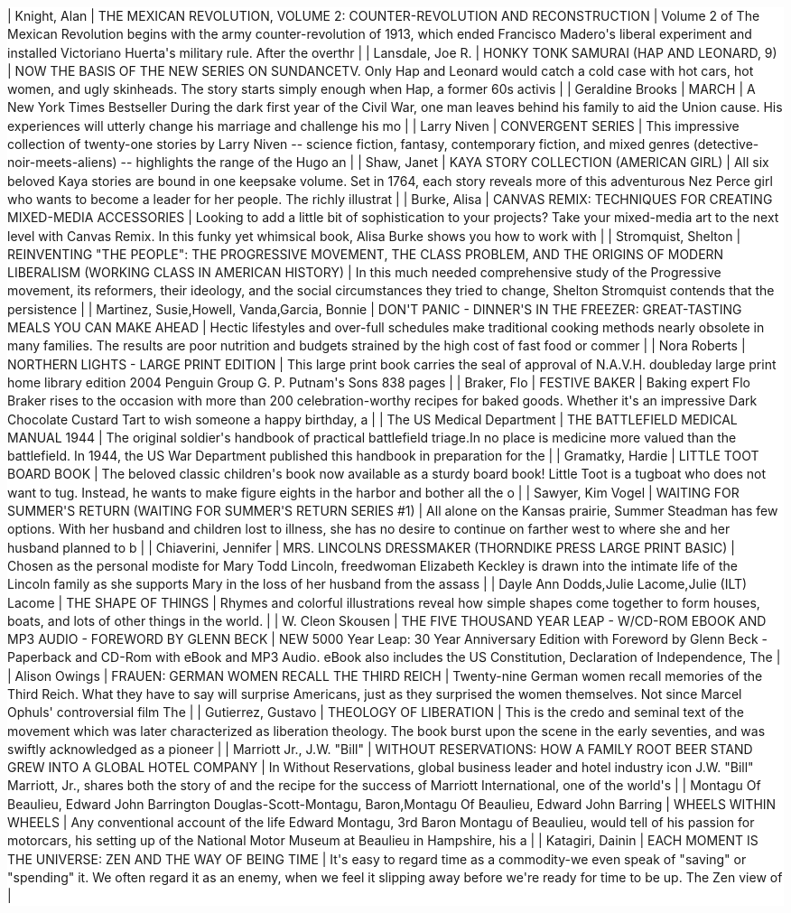 | Knight, Alan | THE MEXICAN REVOLUTION, VOLUME 2: COUNTER-REVOLUTION AND RECONSTRUCTION | Volume 2 of The Mexican Revolution begins with the army counter-revolution of 1913, which ended Francisco Madero's liberal experiment and installed Victoriano Huerta's military rule. After the overthr |
| Lansdale, Joe R. | HONKY TONK SAMURAI (HAP AND LEONARD, 9) | NOW THE BASIS OF THE NEW SERIES ON SUNDANCETV.  Only Hap and Leonard would catch a cold case with hot cars, hot women, and ugly skinheads. The story starts simply enough when Hap, a former 60s activis |
| Geraldine Brooks | MARCH | A New York Times Bestseller  During the dark first year of the Civil War, one man leaves behind his family to aid the Union cause. His experiences will utterly change his marriage and challenge his mo |
| Larry Niven | CONVERGENT SERIES | This impressive collection of twenty-one stories by Larry Niven -- science fiction, fantasy, contemporary fiction, and mixed genres (detective-noir-meets-aliens) -- highlights the range of the Hugo an |
| Shaw, Janet | KAYA STORY COLLECTION (AMERICAN GIRL) | All six beloved Kaya stories are bound in one keepsake volume. Set in 1764, each story reveals more of this adventurous Nez Perce girl who wants to become a leader for her people. The richly illustrat |
| Burke, Alisa | CANVAS REMIX: TECHNIQUES FOR CREATING MIXED-MEDIA ACCESSORIES |  Looking to add a little bit of sophistication to your projects? Take your mixed-media art to the next level with Canvas Remix. In this funky yet whimsical book, Alisa Burke shows you how to work with |
| Stromquist, Shelton | REINVENTING "THE PEOPLE": THE PROGRESSIVE MOVEMENT, THE CLASS PROBLEM, AND THE ORIGINS OF MODERN LIBERALISM (WORKING CLASS IN AMERICAN HISTORY) | In this much needed comprehensive study of the Progressive movement, its reformers, their ideology, and the social circumstances they tried to change, Shelton Stromquist contends that the persistence  |
| Martinez, Susie,Howell, Vanda,Garcia, Bonnie | DON'T PANIC - DINNER'S IN THE FREEZER: GREAT-TASTING MEALS YOU CAN MAKE AHEAD | Hectic lifestyles and over-full schedules make traditional cooking methods nearly obsolete in many families. The results are poor nutrition and budgets strained by the high cost of fast food or commer |
| Nora Roberts | NORTHERN LIGHTS - LARGE PRINT EDITION | This large print book carries the seal of approval of N.A.V.H. doubleday large print home library edition 2004 Penguin Group G. P. Putnam's Sons 838 pages |
| Braker, Flo | FESTIVE BAKER | Baking expert Flo Braker rises to the occasion with more than 200 celebration-worthy recipes for baked goods. Whether it's an impressive Dark Chocolate Custard Tart to wish someone a happy birthday, a |
| The US Medical Department | THE BATTLEFIELD MEDICAL MANUAL 1944 | The original soldier's handbook of practical battlefield triage.In no place is medicine more valued than the battlefield. In 1944, the US War Department published this handbook in preparation for the  |
| Gramatky, Hardie | LITTLE TOOT BOARD BOOK | The beloved classic children's book now available as a sturdy board book!  Little Toot is a tugboat who does not want to tug. Instead, he wants to make figure eights in the harbor and bother all the o |
| Sawyer, Kim Vogel | WAITING FOR SUMMER'S RETURN (WAITING FOR SUMMER'S RETURN SERIES #1) | All alone on the Kansas prairie, Summer Steadman has few options. With her husband and children lost to illness, she has no desire to continue on farther west to where she and her husband planned to b |
| Chiaverini, Jennifer | MRS. LINCOLNS DRESSMAKER (THORNDIKE PRESS LARGE PRINT BASIC) | Chosen as the personal modiste for Mary Todd Lincoln, freedwoman Elizabeth Keckley is drawn into the intimate life of the Lincoln family as she supports Mary in the loss of her husband from the assass |
| Dayle Ann Dodds,Julie Lacome,Julie (ILT) Lacome | THE SHAPE OF THINGS | Rhymes and colorful illustrations reveal how simple shapes come together to form houses, boats, and lots of other things in the world. |
| W. Cleon Skousen | THE FIVE THOUSAND YEAR LEAP - W/CD-ROM EBOOK AND MP3 AUDIO - FOREWORD BY GLENN BECK |  NEW 5000 Year Leap: 30 Year Anniversary Edition with Foreword by Glenn Beck - Paperback and CD-Rom with eBook and MP3 Audio. eBook also includes the US Constitution, Declaration of Independence, The  |
| Alison Owings | FRAUEN: GERMAN WOMEN RECALL THE THIRD REICH | Twenty-nine German women recall memories of the Third Reich. What they have to say will surprise Americans, just as they surprised the women themselves. Not since Marcel Ophuls' controversial film The |
| Gutierrez, Gustavo | THEOLOGY OF LIBERATION | This is the credo and seminal text of the movement which was later characterized as liberation theology. The book burst upon the scene in the early seventies, and was swiftly acknowledged as a pioneer |
| Marriott Jr., J.W. "Bill" | WITHOUT RESERVATIONS: HOW A FAMILY ROOT BEER STAND GREW INTO A GLOBAL HOTEL COMPANY | In Without Reservations, global business leader and hotel industry icon J.W. "Bill" Marriott, Jr., shares both the story of and the recipe for the success of Marriott International, one of the world's |
| Montagu Of Beaulieu, Edward John Barrington Douglas-Scott-Montagu, Baron,Montagu Of Beaulieu, Edward John Barring | WHEELS WITHIN WHEELS | Any conventional account of the life Edward Montagu, 3rd Baron Montagu of Beaulieu, would tell of his passion for motorcars, his setting up of the National Motor Museum at Beaulieu in Hampshire, his a |
| Katagiri, Dainin | EACH MOMENT IS THE UNIVERSE: ZEN AND THE WAY OF BEING TIME | It's easy to regard time as a commodity-we even speak of "saving" or "spending" it. We often regard it as an enemy, when we feel it slipping away before we're ready for time to be up. The Zen view of  |